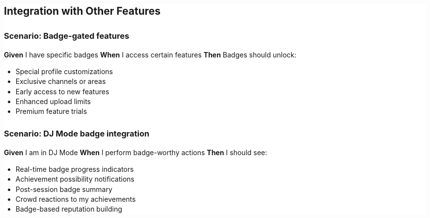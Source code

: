 ## Integration with Other Features

### Scenario: Badge-gated features
**Given** I have specific badges
**When** I access certain features
**Then** Badges should unlock:
- Special profile customizations
- Exclusive channels or areas
- Early access to new features
- Enhanced upload limits
- Premium feature trials

### Scenario: DJ Mode badge integration
**Given** I am in DJ Mode
**When** I perform badge-worthy actions
**Then** I should see:
- Real-time badge progress indicators
- Achievement possibility notifications
- Post-session badge summary
- Crowd reactions to my achievements
- Badge-based reputation building
